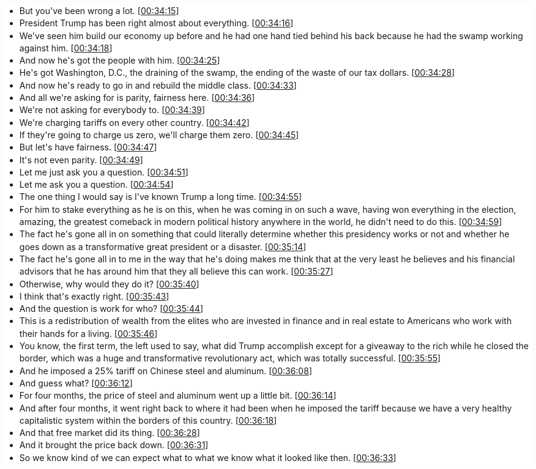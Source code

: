 *  But you've been wrong a lot. [[00:34:15](https://www.youtube.com/watch?v=nvv3ofZV5YE&t=2055.7200000000003s)]
*  President Trump has been right almost about everything. [[00:34:16](https://www.youtube.com/watch?v=nvv3ofZV5YE&t=2056.7200000000003s)]
*  We've seen him build our economy up before and he had one hand tied behind his back because he had the swamp working against him. [[00:34:18](https://www.youtube.com/watch?v=nvv3ofZV5YE&t=2058.7200000000003s)]
*  And now he's got the people with him. [[00:34:25](https://www.youtube.com/watch?v=nvv3ofZV5YE&t=2065.7200000000003s)]
*  He's got Washington, D.C., the draining of the swamp, the ending of the waste of our tax dollars. [[00:34:28](https://www.youtube.com/watch?v=nvv3ofZV5YE&t=2068.7200000000003s)]
*  And now he's ready to go in and rebuild the middle class. [[00:34:33](https://www.youtube.com/watch?v=nvv3ofZV5YE&t=2073.72s)]
*  And all we're asking for is parity, fairness here. [[00:34:36](https://www.youtube.com/watch?v=nvv3ofZV5YE&t=2076.72s)]
*  We're not asking for everybody to. [[00:34:39](https://www.youtube.com/watch?v=nvv3ofZV5YE&t=2079.72s)]
*  We're charging tariffs on every other country. [[00:34:42](https://www.youtube.com/watch?v=nvv3ofZV5YE&t=2082.72s)]
*  If they're going to charge us zero, we'll charge them zero. [[00:34:45](https://www.youtube.com/watch?v=nvv3ofZV5YE&t=2085.72s)]
*  But let's have fairness. [[00:34:47](https://www.youtube.com/watch?v=nvv3ofZV5YE&t=2087.72s)]
*  It's not even parity. [[00:34:49](https://www.youtube.com/watch?v=nvv3ofZV5YE&t=2089.72s)]
*  Let me just ask you a question. [[00:34:51](https://www.youtube.com/watch?v=nvv3ofZV5YE&t=2091.72s)]
*  Let me ask you a question. [[00:34:54](https://www.youtube.com/watch?v=nvv3ofZV5YE&t=2094.72s)]
*  The one thing I would say is I've known Trump a long time. [[00:34:55](https://www.youtube.com/watch?v=nvv3ofZV5YE&t=2095.72s)]
*  For him to stake everything as he is on this, when he was coming in on such a wave, having won everything in the election, amazing, the greatest comeback in modern political history anywhere in the world, he didn't need to do this. [[00:34:59](https://www.youtube.com/watch?v=nvv3ofZV5YE&t=2099.72s)]
*  The fact he's gone all in on something that could literally determine whether this presidency works or not and whether he goes down as a transformative great president or a disaster. [[00:35:14](https://www.youtube.com/watch?v=nvv3ofZV5YE&t=2114.72s)]
*  The fact he's gone all in to me in the way that he's doing makes me think that at the very least he believes and his financial advisors that he has around him that they all believe this can work. [[00:35:27](https://www.youtube.com/watch?v=nvv3ofZV5YE&t=2127.72s)]
*  Otherwise, why would they do it? [[00:35:40](https://www.youtube.com/watch?v=nvv3ofZV5YE&t=2140.72s)]
*  I think that's exactly right. [[00:35:43](https://www.youtube.com/watch?v=nvv3ofZV5YE&t=2143.72s)]
*  And the question is work for who? [[00:35:44](https://www.youtube.com/watch?v=nvv3ofZV5YE&t=2144.72s)]
*  This is a redistribution of wealth from the elites who are invested in finance and in real estate to Americans who work with their hands for a living. [[00:35:46](https://www.youtube.com/watch?v=nvv3ofZV5YE&t=2146.72s)]
*  You know, the first term, the left used to say, what did Trump accomplish except for a giveaway to the rich while he closed the border, which was a huge and transformative revolutionary act, which was totally successful. [[00:35:55](https://www.youtube.com/watch?v=nvv3ofZV5YE&t=2155.72s)]
*  And he imposed a 25% tariff on Chinese steel and aluminum. [[00:36:08](https://www.youtube.com/watch?v=nvv3ofZV5YE&t=2168.72s)]
*  And guess what? [[00:36:12](https://www.youtube.com/watch?v=nvv3ofZV5YE&t=2172.72s)]
*  For four months, the price of steel and aluminum went up a little bit. [[00:36:14](https://www.youtube.com/watch?v=nvv3ofZV5YE&t=2174.72s)]
*  And after four months, it went right back to where it had been when he imposed the tariff because we have a very healthy capitalistic system within the borders of this country. [[00:36:18](https://www.youtube.com/watch?v=nvv3ofZV5YE&t=2178.72s)]
*  And that free market did its thing. [[00:36:28](https://www.youtube.com/watch?v=nvv3ofZV5YE&t=2188.72s)]
*  And it brought the price back down. [[00:36:31](https://www.youtube.com/watch?v=nvv3ofZV5YE&t=2191.72s)]
*  So we know kind of we can expect what to what we know what it looked like then. [[00:36:33](https://www.youtube.com/watch?v=nvv3ofZV5YE&t=2193.72s)]